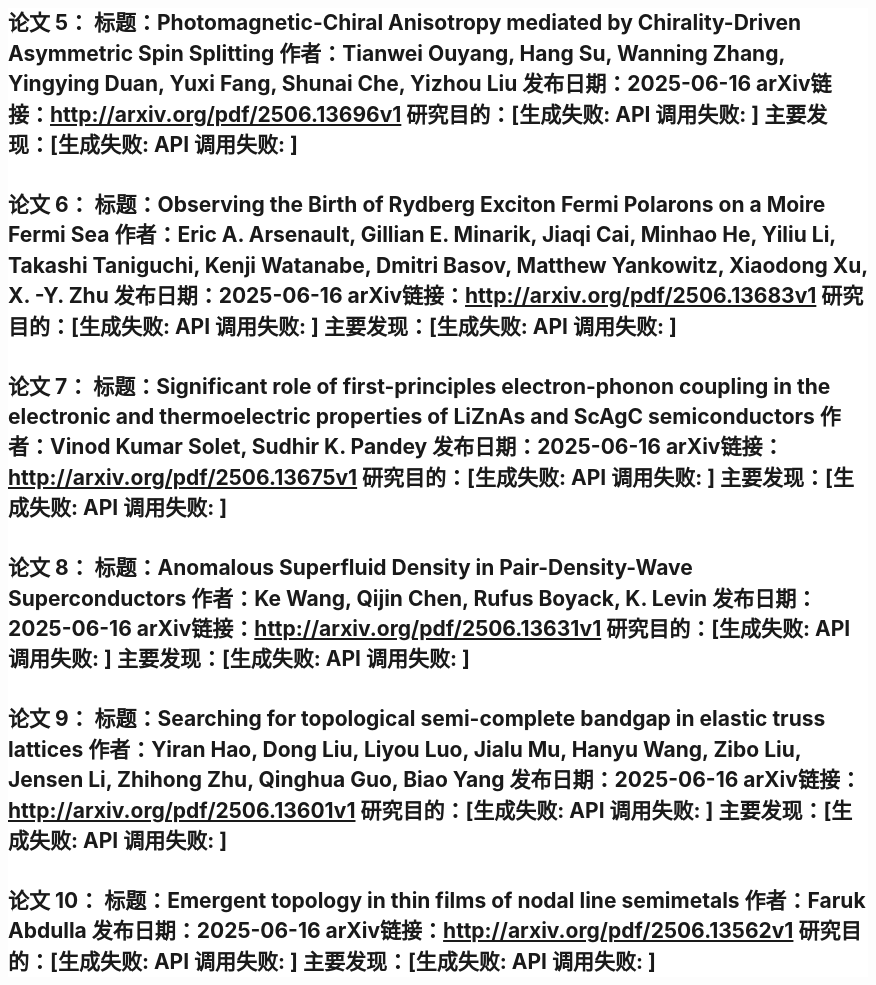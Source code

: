 论文 5：
标题：Photomagnetic-Chiral Anisotropy mediated by Chirality-Driven Asymmetric Spin Splitting
作者：Tianwei Ouyang, Hang Su, Wanning Zhang, Yingying Duan, Yuxi Fang, Shunai Che, Yizhou Liu
发布日期：2025-06-16
arXiv链接：http://arxiv.org/pdf/2506.13696v1
研究目的：[生成失败: API 调用失败: ]
主要发现：[生成失败: API 调用失败: ]
---

论文 6：
标题：Observing the Birth of Rydberg Exciton Fermi Polarons on a Moire Fermi Sea
作者：Eric A. Arsenault, Gillian E. Minarik, Jiaqi Cai, Minhao He, Yiliu Li, Takashi Taniguchi, Kenji Watanabe, Dmitri Basov, Matthew Yankowitz, Xiaodong Xu, X. -Y. Zhu
发布日期：2025-06-16
arXiv链接：http://arxiv.org/pdf/2506.13683v1
研究目的：[生成失败: API 调用失败: ]
主要发现：[生成失败: API 调用失败: ]
---

论文 7：
标题：Significant role of first-principles electron-phonon coupling in the electronic and thermoelectric properties of LiZnAs and ScAgC semiconductors
作者：Vinod Kumar Solet, Sudhir K. Pandey
发布日期：2025-06-16
arXiv链接：http://arxiv.org/pdf/2506.13675v1
研究目的：[生成失败: API 调用失败: ]
主要发现：[生成失败: API 调用失败: ]
---

论文 8：
标题：Anomalous Superfluid Density in Pair-Density-Wave Superconductors
作者：Ke Wang, Qijin Chen, Rufus Boyack, K. Levin
发布日期：2025-06-16
arXiv链接：http://arxiv.org/pdf/2506.13631v1
研究目的：[生成失败: API 调用失败: ]
主要发现：[生成失败: API 调用失败: ]
---

论文 9：
标题：Searching for topological semi-complete bandgap in elastic truss lattices
作者：Yiran Hao, Dong Liu, Liyou Luo, Jialu Mu, Hanyu Wang, Zibo Liu, Jensen Li, Zhihong Zhu, Qinghua Guo, Biao Yang
发布日期：2025-06-16
arXiv链接：http://arxiv.org/pdf/2506.13601v1
研究目的：[生成失败: API 调用失败: ]
主要发现：[生成失败: API 调用失败: ]
---

论文 10：
标题：Emergent topology in thin films of nodal line semimetals
作者：Faruk Abdulla
发布日期：2025-06-16
arXiv链接：http://arxiv.org/pdf/2506.13562v1
研究目的：[生成失败: API 调用失败: ]
主要发现：[生成失败: API 调用失败: ]
---
